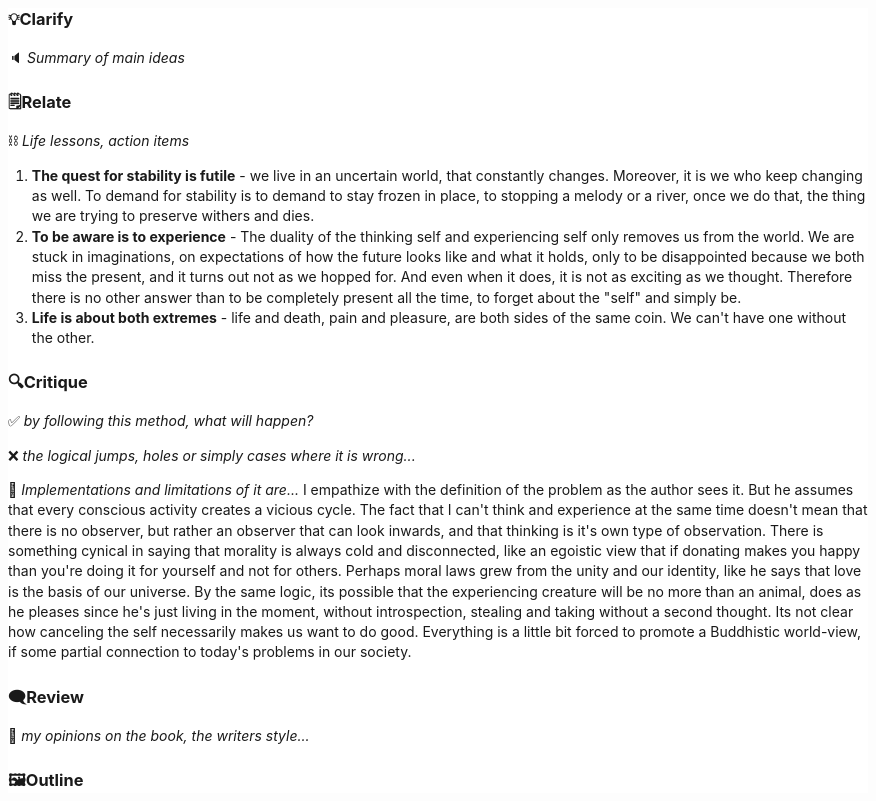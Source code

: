 
### 💡Clarify
🔈 *Summary of main ideas*

### 🗒️Relate

⛓ *Life lessons, action items*
1. **The quest for stability is futile** - we live in an uncertain world, that constantly changes. Moreover, it is we who keep changing as well. To demand for stability is to demand to stay frozen in place, to stopping a melody or a river, once we do that, the thing we are trying to preserve withers and dies.
2. **To be aware is to experience** - The duality of the thinking self and experiencing self only removes us from the world. We are stuck in imaginations, on expectations of how the future looks like and what it holds, only to be disappointed because we both miss the present, and it turns out not as we hopped for. And even when it does, it is not as exciting as we thought. Therefore there is no other answer than to be completely present all the time, to forget about the "self" and simply be.
3. **Life is about both extremes** - life and death, pain and pleasure, are both sides of the same coin. We can't have one without the other.
### 🔍Critique

✅ *by following this method, what will happen?*

❌ *the logical jumps, holes or simply cases where it is wrong...*

🧱 *Implementations and limitations of it are...*
I empathize with the definition of the problem as the author sees it. But he assumes that every conscious activity creates a vicious cycle. The fact that I can't think and experience at the same time doesn't mean that there is no observer, but rather an observer that can look inwards, and that thinking is it's own type of observation. There is something cynical in saying that morality is always cold and disconnected, like an egoistic view that if donating makes you happy than you're doing it for yourself and not for others.
Perhaps moral laws grew from the unity and our identity, like he says that love is the basis of our universe.
By the same logic, its possible that the experiencing creature will be no more than an animal, does as he pleases since he's just living in the moment, without introspection, stealing and taking without a second thought. Its not clear how canceling the self necessarily makes us want to do good. Everything is a little bit forced to promote a Buddhistic world-view, if some partial connection to today's problems in our society.
### 🗨️Review

💭 *my opinions on the book, the writers style...*

### 🖼️Outline
